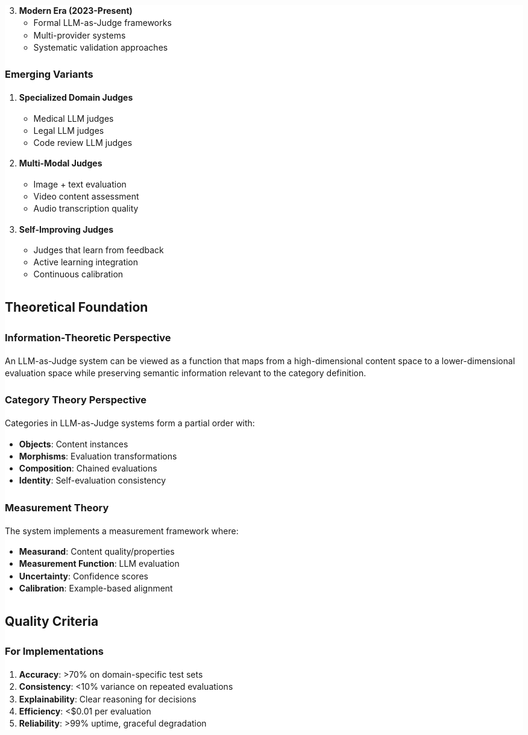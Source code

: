 3. **Modern Era (2023-Present)**
   - Formal LLM-as-Judge frameworks
   - Multi-provider systems
   - Systematic validation approaches

### Emerging Variants
1. **Specialized Domain Judges**
   - Medical LLM judges
   - Legal LLM judges
   - Code review LLM judges

2. **Multi-Modal Judges**
   - Image + text evaluation
   - Video content assessment
   - Audio transcription quality

3. **Self-Improving Judges**
   - Judges that learn from feedback
   - Active learning integration
   - Continuous calibration

## Theoretical Foundation

### Information-Theoretic Perspective
An LLM-as-Judge system can be viewed as a function that maps from a high-dimensional content space to a lower-dimensional evaluation space while preserving semantic information relevant to the category definition.

### Category Theory Perspective
Categories in LLM-as-Judge systems form a partial order with:
- **Objects**: Content instances
- **Morphisms**: Evaluation transformations
- **Composition**: Chained evaluations
- **Identity**: Self-evaluation consistency

### Measurement Theory
The system implements a measurement framework where:
- **Measurand**: Content quality/properties
- **Measurement Function**: LLM evaluation
- **Uncertainty**: Confidence scores
- **Calibration**: Example-based alignment

## Quality Criteria

### For Implementations
1. **Accuracy**: >70% on domain-specific test sets
2. **Consistency**: <10% variance on repeated evaluations
3. **Explainability**: Clear reasoning for decisions
4. **Efficiency**: <$0.01 per evaluation
5. **Reliability**: >99% uptime, graceful degradation
